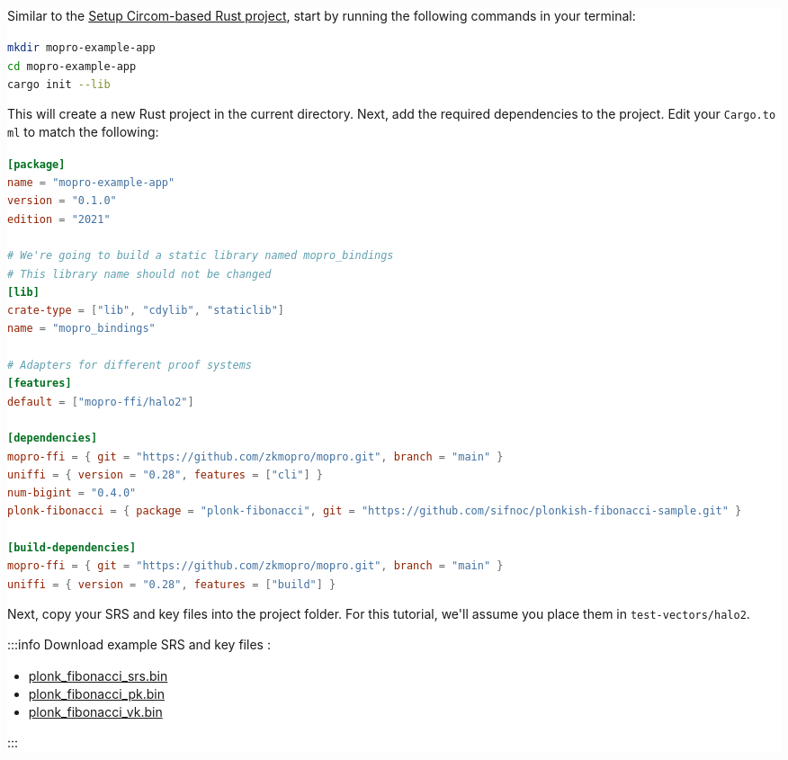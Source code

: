 Similar to the [Setup Circom-based Rust project](#setup-circom-based-rust-project), start by running the following commands in your terminal:

```sh
mkdir mopro-example-app
cd mopro-example-app
cargo init --lib
```

This will create a new Rust project in the current directory. Next, add the required dependencies to the project. Edit your `Cargo.toml` to match the following:

```toml
[package]
name = "mopro-example-app"
version = "0.1.0"
edition = "2021"

# We're going to build a static library named mopro_bindings
# This library name should not be changed
[lib]
crate-type = ["lib", "cdylib", "staticlib"]
name = "mopro_bindings"

# Adapters for different proof systems
[features]
default = ["mopro-ffi/halo2"]

[dependencies]
mopro-ffi = { git = "https://github.com/zkmopro/mopro.git", branch = "main" }
uniffi = { version = "0.28", features = ["cli"] }
num-bigint = "0.4.0"
plonk-fibonacci = { package = "plonk-fibonacci", git = "https://github.com/sifnoc/plonkish-fibonacci-sample.git" }

[build-dependencies]
mopro-ffi = { git = "https://github.com/zkmopro/mopro.git", branch = "main" }
uniffi = { version = "0.28", features = ["build"] }
```

Next, copy your SRS and key files into the project folder. For this tutorial, we'll assume you place them in `test-vectors/halo2`.

:::info
Download example SRS and key files :

- [plonk_fibonacci_srs.bin](https://github.com/zkmopro/mopro/blob/dfb9b286c63f6b418fe27465796c818996558bf7/test-vectors/halo2/plonk_fibonacci_srs.bin)
- [plonk_fibonacci_pk.bin](https://github.com/zkmopro/mopro/blob/dfb9b286c63f6b418fe27465796c818996558bf7/test-vectors/halo2/plonk_fibonacci_pk.bin)
- [plonk_fibonacci_vk.bin](https://github.com/zkmopro/mopro/blob/dfb9b286c63f6b418fe27465796c818996558bf7/test-vectors/halo2/plonk_fibonacci_vk.bin)

:::
